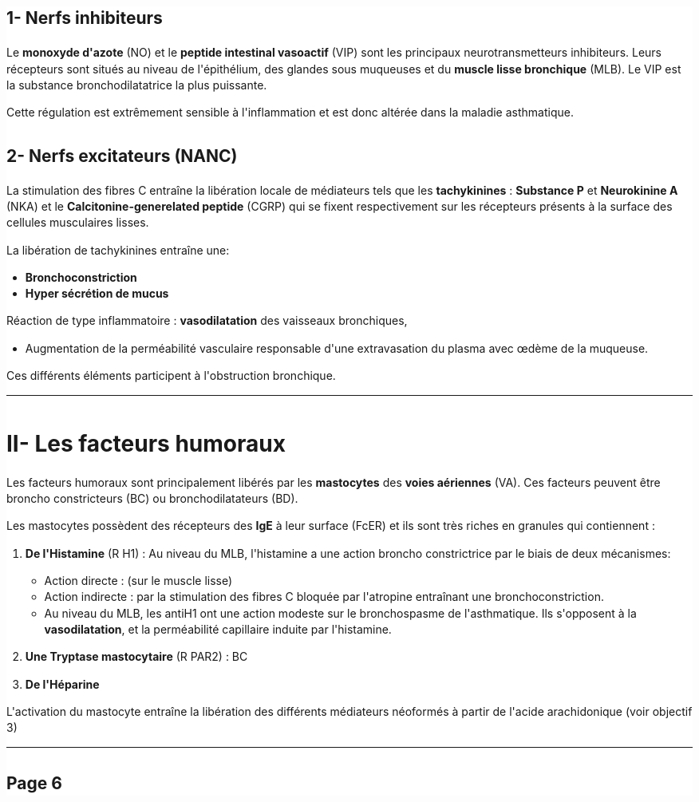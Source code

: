 ## 1- Nerfs inhibiteurs

Le **monoxyde d'azote** (NO) et le **peptide intestinal vasoactif** (VIP) sont les principaux neurotransmetteurs inhibiteurs. Leurs récepteurs sont situés au niveau de l'épithélium, des glandes sous muqueuses et du **muscle lisse bronchique** (MLB). Le VIP est la substance bronchodilatatrice la plus puissante.

Cette régulation est extrêmement sensible à l'inflammation et est donc altérée dans la maladie asthmatique.

## 2- Nerfs excitateurs (NANC)

La stimulation des fibres C entraîne la libération locale de médiateurs tels que les **tachykinines** : **Substance P** et **Neurokinine A** (NKA) et le **Calcitonine-generelated peptide** (CGRP) qui se fixent respectivement sur les récepteurs présents à la surface des cellules musculaires lisses.

La libération de tachykinines entraîne une:

- **Bronchoconstriction**
- **Hyper sécrétion de mucus**

Réaction de type inflammatoire : **vasodilatation** des vaisseaux bronchiques,

- Augmentation de la perméabilité vasculaire responsable d'une extravasation du plasma avec œdème de la muqueuse.

Ces différents éléments participent à l'obstruction bronchique.

---

# II- Les facteurs humoraux

Les facteurs humoraux sont principalement libérés par les **mastocytes** des **voies aériennes** (VA). Ces facteurs peuvent être broncho constricteurs (BC) ou bronchodilatateurs (BD).

Les mastocytes possèdent des récepteurs des **IgE** à leur surface (FcER) et ils sont très riches en granules qui contiennent :

1. **De l'Histamine** (R H1) : Au niveau du MLB, l'histamine a une action broncho constrictrice par le biais de deux mécanismes:
   - Action directe : (sur le muscle lisse)
   - Action indirecte : par la stimulation des fibres C bloquée par l'atropine entraînant une bronchoconstriction.
   - Au niveau du MLB, les antiH1 ont une action modeste sur le bronchospasme de l'asthmatique. Ils s'opposent à la **vasodilatation**, et la perméabilité capillaire induite par l'histamine.

2. **Une Tryptase mastocytaire** (R PAR2) : BC
3. **De l'Héparine**

L'activation du mastocyte entraîne la libération des différents médiateurs néoformés à partir de l'acide arachidonique (voir objectif 3)

---

## Page 6
